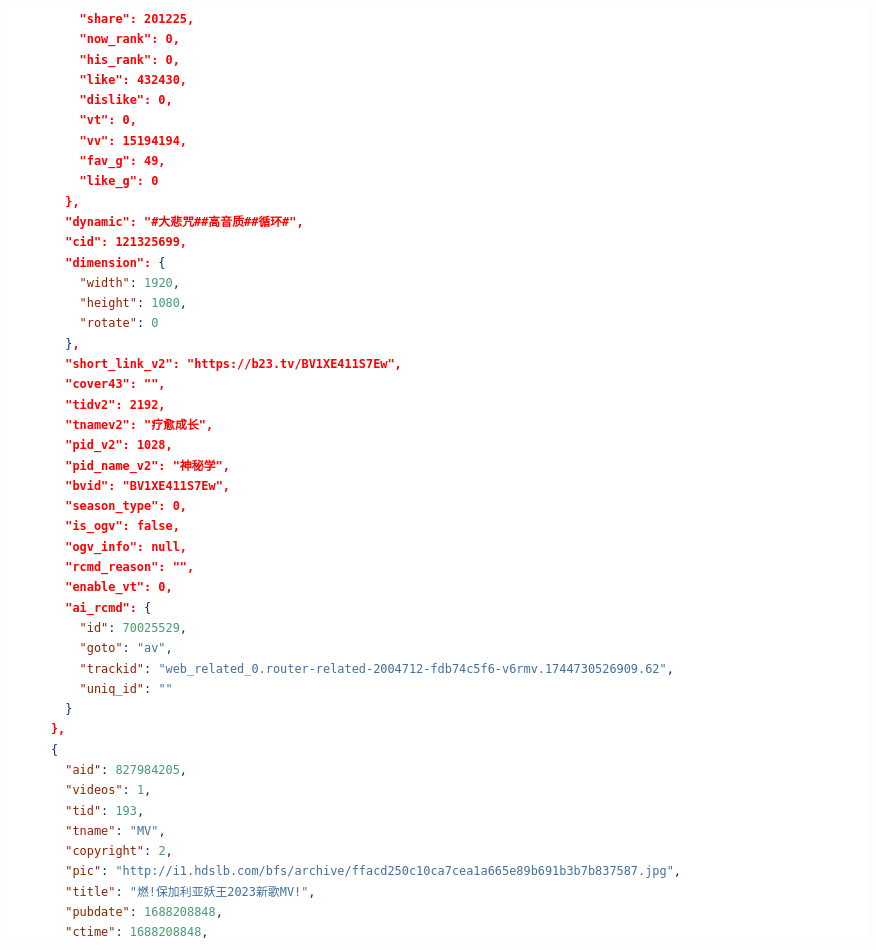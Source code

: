 ```json
          "share": 201225,
          "now_rank": 0,
          "his_rank": 0,
          "like": 432430,
          "dislike": 0,
          "vt": 0,
          "vv": 15194194,
          "fav_g": 49,
          "like_g": 0
        },
        "dynamic": "#大悲咒##高音质##循环#",
        "cid": 121325699,
        "dimension": {
          "width": 1920,
          "height": 1080,
          "rotate": 0
        },
        "short_link_v2": "https://b23.tv/BV1XE411S7Ew",
        "cover43": "",
        "tidv2": 2192,
        "tnamev2": "疗愈成长",
        "pid_v2": 1028,
        "pid_name_v2": "神秘学",
        "bvid": "BV1XE411S7Ew",
        "season_type": 0,
        "is_ogv": false,
        "ogv_info": null,
        "rcmd_reason": "",
        "enable_vt": 0,
        "ai_rcmd": {
          "id": 70025529,
          "goto": "av",
          "trackid": "web_related_0.router-related-2004712-fdb74c5f6-v6rmv.1744730526909.62",
          "uniq_id": ""
        }
      },
      {
        "aid": 827984205,
        "videos": 1,
        "tid": 193,
        "tname": "MV",
        "copyright": 2,
        "pic": "http://i1.hdslb.com/bfs/archive/ffacd250c10ca7cea1a665e89b691b3b7b837587.jpg",
        "title": "燃!保加利亚妖王2023新歌MV!",
        "pubdate": 1688208848,
        "ctime": 1688208848,
